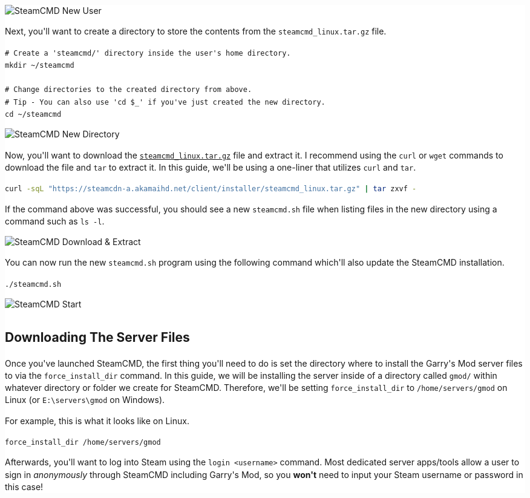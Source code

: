 ![SteamCMD New User](https://github.com/modcommunity/how-to-make-a-gmod-server-with-mods-and-addons/raw/main/images/steamcmd_lin_newuser.png)

Next, you'll want to create a directory to store the contents from the `steamcmd_linux.tar.gz` file.

```
# Create a 'steamcmd/' directory inside the user's home directory.
mkdir ~/steamcmd

# Change directories to the created directory from above.
# Tip - You can also use 'cd $_' if you've just created the new directory.
cd ~/steamcmd
```

![SteamCMD New Directory](https://github.com/modcommunity/how-to-make-a-gmod-server-with-mods-and-addons/raw/main/images/steamcmd_lin_newdir.png)

Now, you'll want to download the [`steamcmd_linux.tar.gz`](https://steamcdn-a.akamaihd.net/client/installer/steamcmd_linux.tar.gz) file and extract it. I recommend using the `curl` or `wget` commands to download the file and `tar` to extract it. In this guide, we'll be using a one-liner that utilizes `curl` and `tar`.

```bash
curl -sqL "https://steamcdn-a.akamaihd.net/client/installer/steamcmd_linux.tar.gz" | tar zxvf -
```

If the command above was successful, you should see a new `steamcmd.sh` file when listing files in the new directory using a command such as `ls -l`.

![SteamCMD Download & Extract](https://github.com/modcommunity/how-to-make-a-gmod-server-with-mods-and-addons/raw/main/images/steamcmd_lin_dl.png)

You can now run the new `steamcmd.sh` program using the following command which'll also update the SteamCMD installation.

```bash
./steamcmd.sh
```

![SteamCMD Start](https://github.com/modcommunity/how-to-make-a-gmod-server-with-mods-and-addons/raw/main/images/steamcmd_lin_start.png)

## Downloading The Server Files
Once you've launched SteamCMD, the first thing you'll need to do is set the directory where to install the Garry's Mod server files to via the `force_install_dir` command. In this guide, we will be installing the server inside of a directory called `gmod/` within whatever directory or folder we create for SteamCMD. Therefore, we'll be setting `force_install_dir` to `/home/servers/gmod` on Linux (or `E:\servers\gmod` on Windows).

For example, this is what it looks like on Linux.

```bash
force_install_dir /home/servers/gmod
```

Afterwards, you'll want to log into Steam using the `login <username>` command. Most dedicated server apps/tools allow a user to sign in *anonymously* through SteamCMD including Garry's Mod, so you **won't** need to input your Steam username or password in this case!
